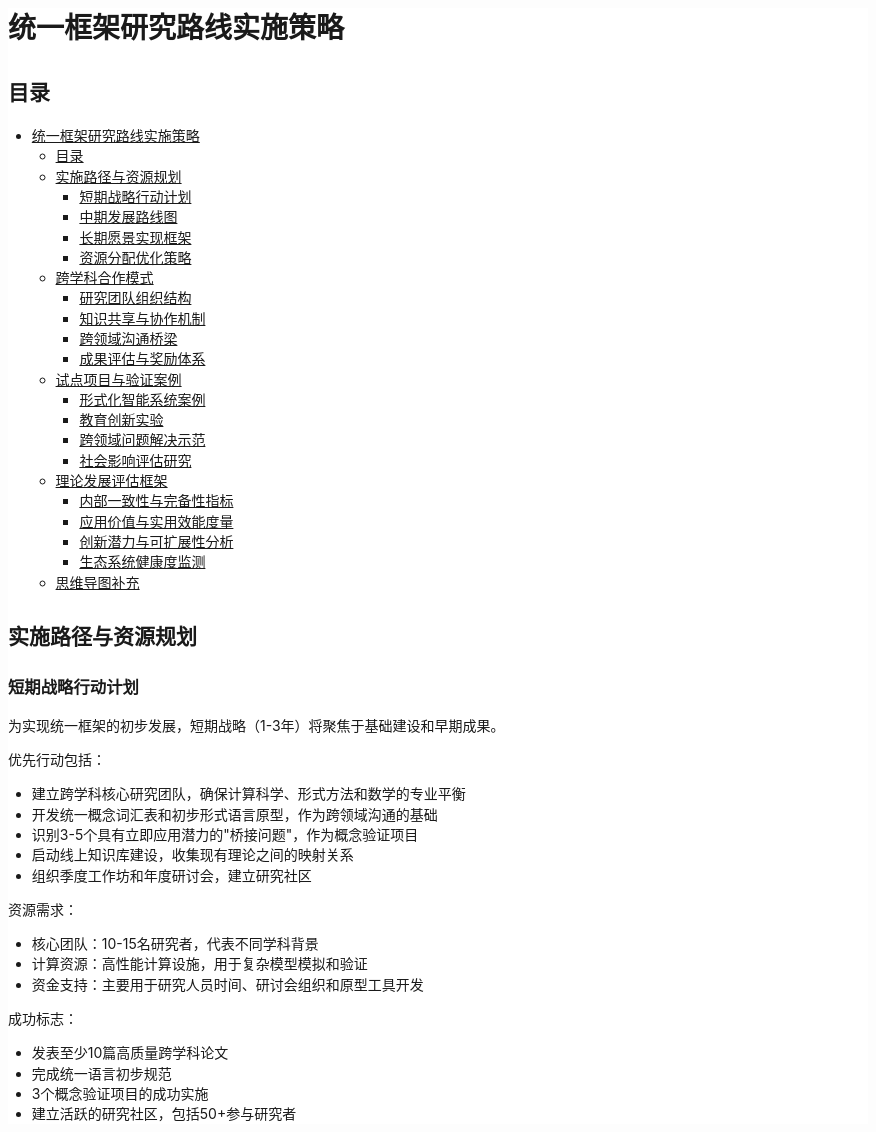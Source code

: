 
# 统一框架研究路线实施策略

## 目录

- [统一框架研究路线实施策略](#统一框架研究路线实施策略)
  - [目录](#目录)
  - [实施路径与资源规划](#实施路径与资源规划)
    - [短期战略行动计划](#短期战略行动计划)
    - [中期发展路线图](#中期发展路线图)
    - [长期愿景实现框架](#长期愿景实现框架)
    - [资源分配优化策略](#资源分配优化策略)
  - [跨学科合作模式](#跨学科合作模式)
    - [研究团队组织结构](#研究团队组织结构)
    - [知识共享与协作机制](#知识共享与协作机制)
    - [跨领域沟通桥梁](#跨领域沟通桥梁)
    - [成果评估与奖励体系](#成果评估与奖励体系)
  - [试点项目与验证案例](#试点项目与验证案例)
    - [形式化智能系统案例](#形式化智能系统案例)
    - [教育创新实验](#教育创新实验)
    - [跨领域问题解决示范](#跨领域问题解决示范)
    - [社会影响评估研究](#社会影响评估研究)
  - [理论发展评估框架](#理论发展评估框架)
    - [内部一致性与完备性指标](#内部一致性与完备性指标)
    - [应用价值与实用效能度量](#应用价值与实用效能度量)
    - [创新潜力与可扩展性分析](#创新潜力与可扩展性分析)
    - [生态系统健康度监测](#生态系统健康度监测)
  - [思维导图补充](#思维导图补充)

## 实施路径与资源规划

### 短期战略行动计划

为实现统一框架的初步发展，短期战略（1-3年）将聚焦于基础建设和早期成果。

优先行动包括：

- 建立跨学科核心研究团队，确保计算科学、形式方法和数学的专业平衡
- 开发统一概念词汇表和初步形式语言原型，作为跨领域沟通的基础
- 识别3-5个具有立即应用潜力的"桥接问题"，作为概念验证项目
- 启动线上知识库建设，收集现有理论之间的映射关系
- 组织季度工作坊和年度研讨会，建立研究社区

资源需求：

- 核心团队：10-15名研究者，代表不同学科背景
- 计算资源：高性能计算设施，用于复杂模型模拟和验证
- 资金支持：主要用于研究人员时间、研讨会组织和原型工具开发

成功标志：

- 发表至少10篇高质量跨学科论文
- 完成统一语言初步规范
- 3个概念验证项目的成功实施
- 建立活跃的研究社区，包括50+参与研究者
